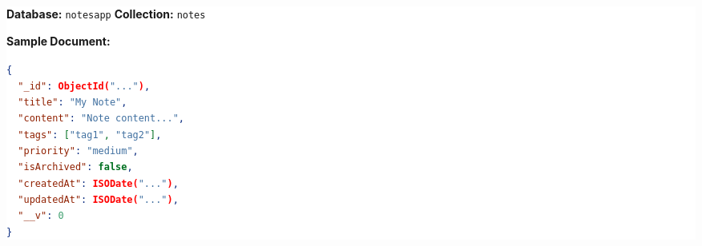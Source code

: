 **Database:** `notesapp`
**Collection:** `notes`

**Sample Document:**

```json
{
  "_id": ObjectId("..."),
  "title": "My Note",
  "content": "Note content...",
  "tags": ["tag1", "tag2"],
  "priority": "medium",
  "isArchived": false,
  "createdAt": ISODate("..."),
  "updatedAt": ISODate("..."),
  "__v": 0
}
```
